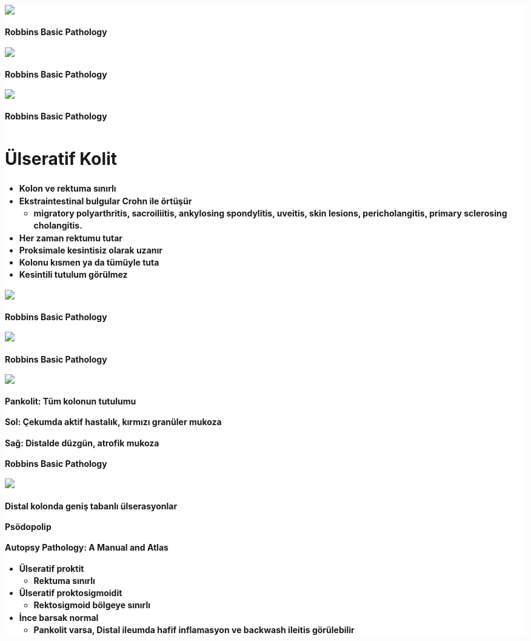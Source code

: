 ![](img%5CInflamatuar-Barsak-Hastal%C4%B1klar%C4%B115.png)

**Robbins Basic Pathology**

![](img%5CInflamatuar-Barsak-Hastal%C4%B1klar%C4%B116.png)

**Robbins Basic Pathology**

![](img%5CInflamatuar-Barsak-Hastal%C4%B1klar%C4%B117.png)

**Robbins Basic Pathology**

# Ülseratif Kolit

- **Kolon ve rektuma sınırlı**
- **Ekstraintestinal bulgular Crohn ile örtüşür**
  - **migratory polyarthritis, sacroiliitis, ankylosing spondylitis,
    uveitis, skin lesions, pericholangitis, primary sclerosing
    cholangitis.**
- **Her zaman rektumu tutar**
- **Proksimale kesintisiz olarak uzanır**
- **Kolonu kısmen ya da tümüyle tuta**
- **Kesintili tutulum görülmez**

![](img%5CInflamatuar-Barsak-Hastal%C4%B1klar%C4%B118.png)

**Robbins Basic Pathology**

![](img%5CInflamatuar-Barsak-Hastal%C4%B1klar%C4%B119.png)

**Robbins Basic Pathology**

![](img%5CInflamatuar-Barsak-Hastal%C4%B1klar%C4%B120.png)

**Pankolit: Tüm kolonun tutulumu**

**Sol: Çekumda aktif hastalık, kırmızı granüler mukoza**

**Sağ: Distalde düzgün, atrofik mukoza**

**Robbins Basic Pathology**

![](img%5CInflamatuar-Barsak-Hastal%C4%B1klar%C4%B121.png)

**Distal kolonda geniş tabanlı ülserasyonlar**

**Psödopolip**

**Autopsy Pathology: A Manual and Atlas**

- **Ülseratif proktit**
  - **Rektuma sınırlı**
- **Ülseratif proktosigmoidit**
  - **Rektosigmoid bölgeye sınırlı**
- **İnce barsak normal**
  - **Pankolit varsa, Distal ileumda hafif inflamasyon ve backwash
    ileitis görülebilir**
